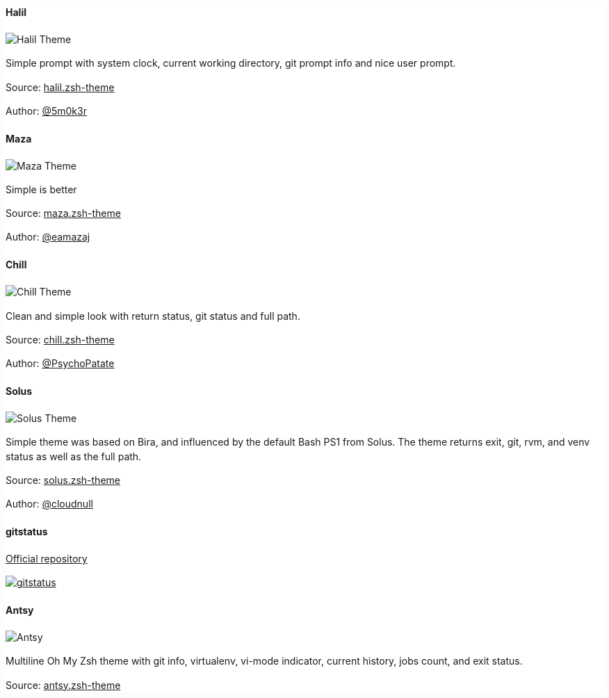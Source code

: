 
#### Halil

![Halil Theme](https://raw.githubusercontent.com/5m0k3r/zsh-themes/master/zsh-theme-halil-thumb.gif)

Simple prompt with system clock, current working directory, git prompt info and nice user prompt.

Source: [halil.zsh-theme](https://github.com/5m0k3r/zsh-themes)

Author:  [@5m0k3r](https://github.com/5m0k3r)

#### Maza

![Maza Theme](https://raw.githubusercontent.com/eamazaj/maza-theme/master/video.gif)

Simple is better

Source: [maza.zsh-theme](https://github.com/eamazaj/maza-theme)

Author:  [@eamazaj](https://github.com/eamazaj)

#### Chill

![Chill Theme](https://raw.githubusercontent.com/PsychoPatate/chill.zsh-theme/master/chill.png)

Clean and simple look with return status, git status and full path.

Source: [chill.zsh-theme](https://github.com/PsychoPatate/chill.zsh-theme)

Author:  [@PsychoPatate](https://github.com/PsychoPatate)

#### Solus

![Solus Theme](https://gist.githubusercontent.com/cloudnull/4cc7890acaae6cb809e811e09e9eaade/raw/f62c35e3f1a383dbd281fbdaaede00069582141d/solus-oh-my-zsh-theme.png)

Simple theme was based on Bira, and influenced by the default Bash PS1 from Solus. The theme returns exit, git, rvm, and venv status as well as the full path.

Source: [solus.zsh-theme](https://gist.github.com/cloudnull/4cc7890acaae6cb809e811e09e9eaade#file-solus-zsh-theme)

Author:  [@cloudnull](https://github.com/cloudnull)

#### gitstatus

[Official repository](https://github.com/kimyvgy/gitstatus-zsh-theme)

[![gitstatus](https://raw.githubusercontent.com/kimyvgy/gitstatus-zsh-theme/master/gitstatus.png)](https://cloud.githubusercontent.com/assets/2618447/6316736/51c6a6c8-ba00-11e4-8b5f-b45795d98907.png)

#### Antsy

![Antsy](https://raw.githubusercontent.com/jeffmhubbard/antsy-zsh-theme/assets/demo.png)

Multiline Oh My Zsh theme with git info, virtualenv, vi-mode indicator, current history, jobs count, and exit status.

Source: [antsy.zsh-theme](https://github.com/jeffmhubbard/antsy-zsh-theme)
